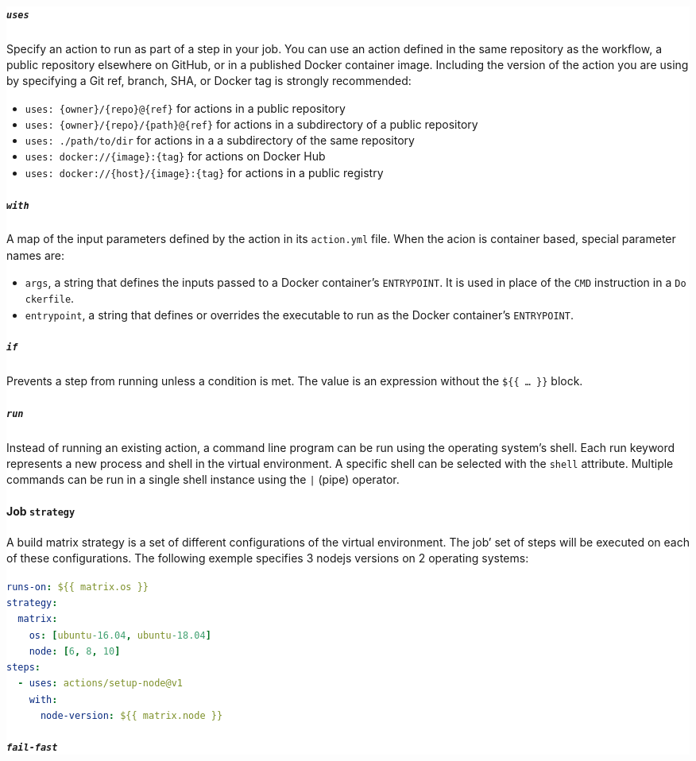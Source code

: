 ##### `uses`

Specify an action to run as part of a step in your job. You can use an action defined in the same repository as the workflow, a public repository elsewhere on GitHub, or in a published Docker container image. Including the version of the action you are using by specifying a Git ref, branch, SHA, or Docker tag is strongly recommended:

* `uses: {owner}/{repo}@{ref}` for actions in a public repository
* `uses: {owner}/{repo}/{path}@{ref}` for actions in a subdirectory of a public repository
* `uses: ./path/to/dir` for actions in a a subdirectory of the same repository
* `uses: docker://{image}:{tag}` for actions on Docker Hub
* `uses: docker://{host}/{image}:{tag}` for actions in a public registry


##### `with`

A map of the input parameters defined by the action in its `action.yml` file. When the acion is container based, special parameter names are:

* `args`, a string that defines the inputs passed to a Docker container’s `ENTRYPOINT`. It is used in place of the `CMD` instruction in a `Dockerfile`.
* `entrypoint`, a string that defines or overrides the executable to run as the Docker container’s `ENTRYPOINT`.


##### `if`

Prevents a step from running unless a condition is met. The value is an expression without the `${{ …​ }}` block.



##### `run`

Instead of running an existing action, a command line program can be run using the operating system’s shell. Each run keyword represents a new process and shell in the virtual environment. A specific shell can be selected with the `shell` attribute. Multiple commands can be run in a single shell instance using the `|` (pipe) operator.

#### Job `strategy`

A build matrix strategy is a set of different configurations of the virtual environment. The job’ set of steps will be executed on each of these configurations. The following exemple specifies 3 nodejs versions on 2 operating systems:

```yaml
runs-on: ${{ matrix.os }}
strategy:
  matrix:
    os: [ubuntu-16.04, ubuntu-18.04]
    node: [6, 8, 10]
steps:
  - uses: actions/setup-node@v1
    with:
      node-version: ${{ matrix.node }}
```

##### `fail-fast`
